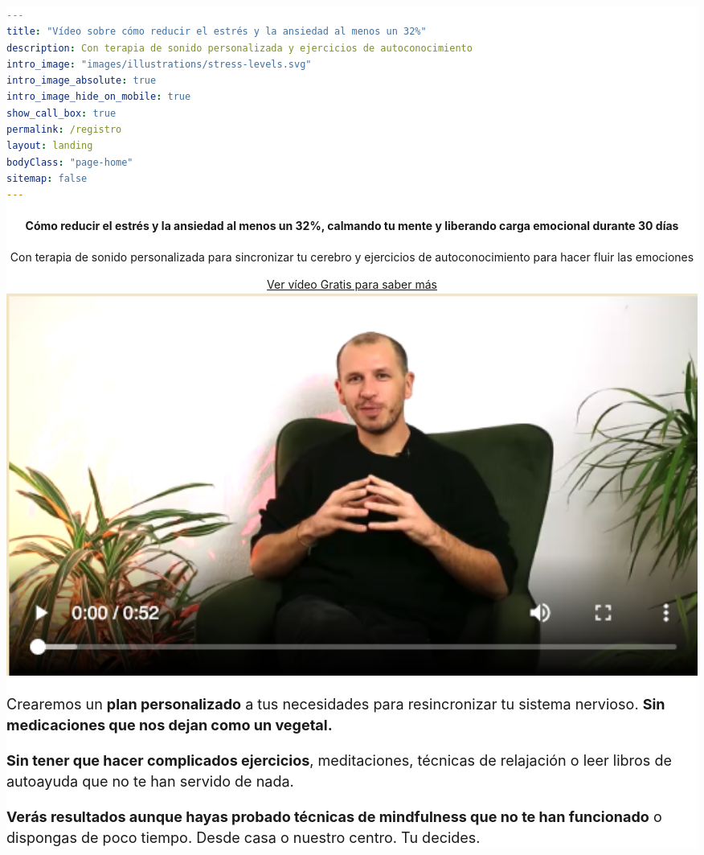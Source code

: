```yaml
---
title: "Vídeo sobre cómo reducir el estrés y la ansiedad al menos un 32%"
description: Con terapia de sonido personalizada y ejercicios de autoconocimiento
intro_image: "images/illustrations/stress-levels.svg"
intro_image_absolute: true
intro_image_hide_on_mobile: true
show_call_box: true
permalink: /registro
layout: landing
bodyClass: "page-home"
sitemap: false
---
```


<div class="intro">
  <div class="container-sm px-4">
    <div class="col-12">
      <div class="row justify-content-center" style="text-align: center;">
         <h4 class="animate__animated animate__pulse pb-1">Cómo reducir el estrés y la ansiedad al menos un 32%, calmando tu mente y liberando carga emocional durante 30 días</h4>
        <p class="animate__animated animate__pulse">Con terapia de sonido personalizada para sincronizar tu cerebro y ejercicios de autoconocimiento para hacer fluir las emociones</p>
      </div>
      <div class="row justify-content-center pt-2 pb-2" style="text-align: center;">
        <a href="#" class="feature-button button button-primary btn-lg animate__animated animate__pulse" onclick="openForm()">Ver vídeo Gratis para saber más</a>
      </div>
    </div>
  </div>
</div>
<div class="strip-white">
  <div class="container-sm px-3 pt-6 pb-6">
    <div class="row">
      <div class="col-12 col-md-6 col-lg-6 pb-4">
        <img alt="Iridis te analiza la voz" class="feature-product img-fluid" width="100%" src="/assets/images/landings/video.png" onclick="openForm()" />
      </div>
      <div class="col-12 col-md-6 col-lg-6 animate__animated animate__bounceInRight">
        <div class="pb-2">
          <p class="copy" style="font-size: 18px"><i data-feather='check' class="feature-icon"></i> Crearemos un <b>plan personalizado</b> a tus necesidades para resincronizar tu sistema nervioso. <b>Sin medicaciones que nos dejan como un vegetal.</b></p>
          <p class="copy" style="font-size: 18px"><i data-feather='check' class="feature-icon"></i> <b>Sin tener que hacer complicados ejercicios</b>, meditaciones, técnicas de relajación o leer libros de autoayuda que no te han servido de nada.</p>
          <p class="copy" style="font-size: 18px"><i data-feather='check' class="feature-icon"></i> <b>Verás resultados aunque hayas probado técnicas de mindfulness que no te han funcionado</b> o  dispongas de poco tiempo. Desde casa o nuestro centro. Tu decides.</p>
        </div>